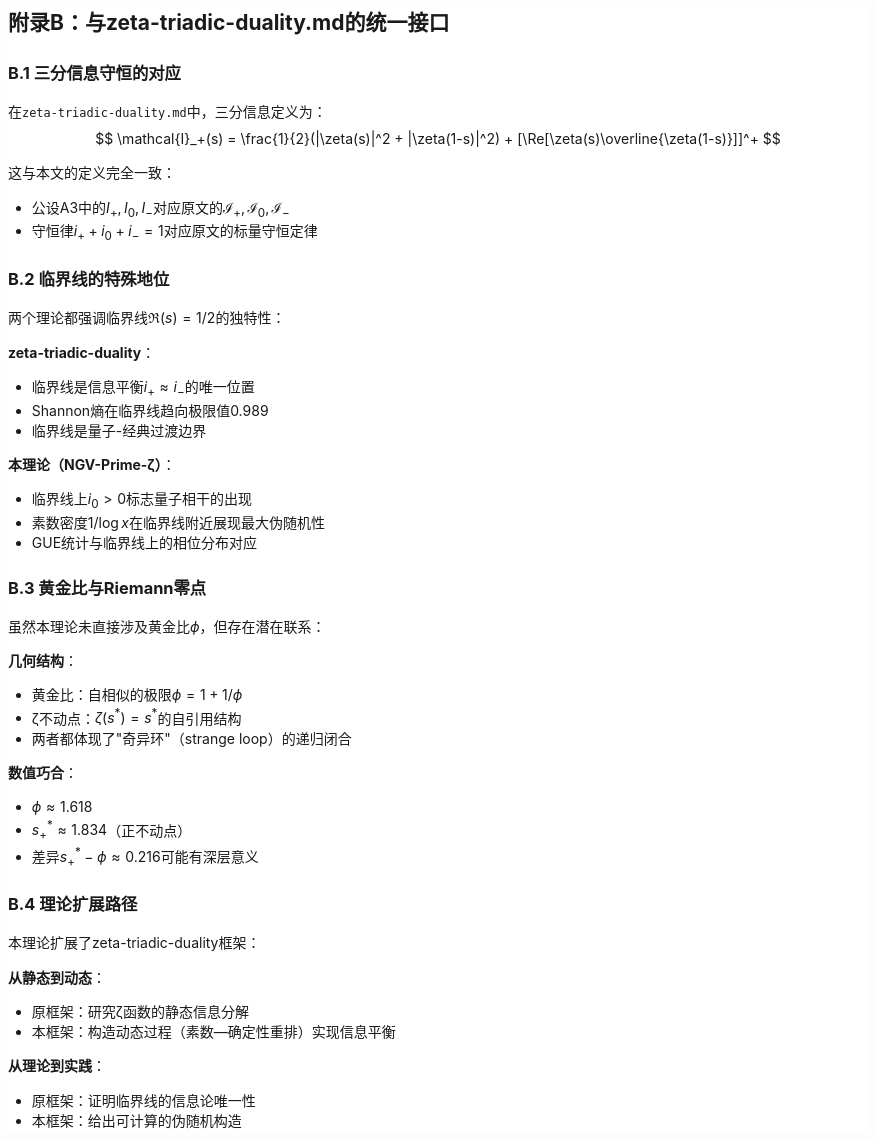 ## 附录B：与zeta-triadic-duality.md的统一接口

### B.1 三分信息守恒的对应

在`zeta-triadic-duality.md`中，三分信息定义为：
$$
\mathcal{I}_+(s) = \frac{1}{2}(|\zeta(s)|^2 + |\zeta(1-s)|^2) + [\Re[\zeta(s)\overline{\zeta(1-s)}]]^+
$$

这与本文的定义完全一致：
- 公设A3中的$I_+, I_0, I_-$对应原文的$\mathcal{I}_+, \mathcal{I}_0, \mathcal{I}_-$
- 守恒律$i_+ + i_0 + i_- = 1$对应原文的标量守恒定律

### B.2 临界线的特殊地位

两个理论都强调临界线$\Re(s) = 1/2$的独特性：

**zeta-triadic-duality**：
- 临界线是信息平衡$i_+ \approx i_-$的唯一位置
- Shannon熵在临界线趋向极限值0.989
- 临界线是量子-经典过渡边界

**本理论（NGV-Prime-ζ）**：
- 临界线上$i_0 > 0$标志量子相干的出现
- 素数密度$1/\log x$在临界线附近展现最大伪随机性
- GUE统计与临界线上的相位分布对应

### B.3 黄金比与Riemann零点

虽然本理论未直接涉及黄金比$\phi$，但存在潜在联系：

**几何结构**：
- 黄金比：自相似的极限$\phi = 1 + 1/\phi$
- ζ不动点：$\zeta(s^*) = s^*$的自引用结构
- 两者都体现了"奇异环"（strange loop）的递归闭合

**数值巧合**：
- $\phi \approx 1.618$
- $s_+^* \approx 1.834$（正不动点）
- 差异$s_+^* - \phi \approx 0.216$可能有深层意义

### B.4 理论扩展路径

本理论扩展了zeta-triadic-duality框架：

**从静态到动态**：
- 原框架：研究ζ函数的静态信息分解
- 本框架：构造动态过程（素数—确定性重排）实现信息平衡

**从理论到实践**：
- 原框架：证明临界线的信息论唯一性
- 本框架：给出可计算的伪随机构造
